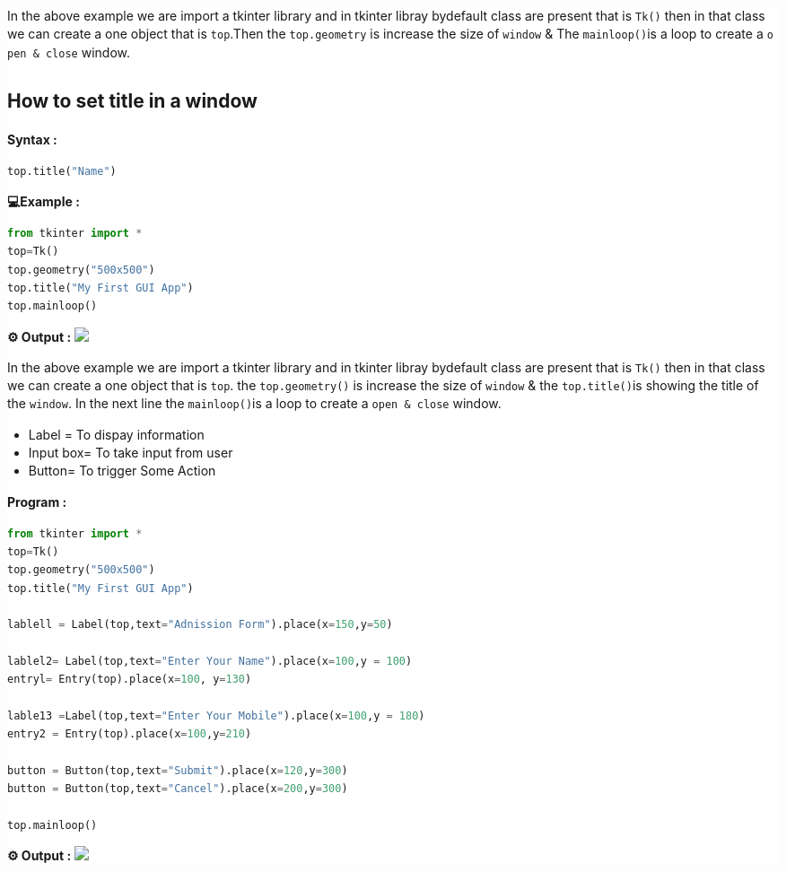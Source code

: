 In the above example we are import a tkinter library and in tkinter libray bydefault class are present that is `Tk()` then in that class we can create a one object that is `top`.Then the `top.geometry` is increase the size of `window` & The `mainloop()`is a loop to create a `open & close` window.

## How to set title in a window 

**Syntax :**
```python
top.title("Name")
```
**💻Example :**
```python
from tkinter import *
top=Tk()
top.geometry("500x500")
top.title("My First GUI App")
top.mainloop()
```
**⚙️ Output :**
<img  src="/python/17/third.png" width="500px"/>

In the above example we are import a tkinter library and in tkinter libray bydefault class are present that is `Tk()` then in that class we can create a one object that is `top`. the `top.geometry()` is increase the size of `window` & the `top.title()`is showing the title of the `window`. In the next line the `mainloop()`is a loop to create a `open & close` window.


* Label = To dispay information
* Input box= To take input from user
* Button= To trigger Some Action

**Program :**
```python
from tkinter import *
top=Tk()
top.geometry("500x500")
top.title("My First GUI App")

lablell = Label(top,text="Adnission Form").place(x=150,y=50)

lablel2= Label(top,text="Enter Your Name").place(x=100,y = 100)
entryl= Entry(top).place(x=100, y=130)
                                                    
lable13 =Label(top,text="Enter Your Mobile").place(x=100,y = 180)
entry2 = Entry(top).place(x=100,y=210)
                                                       
button = Button(top,text="Submit").place(x=120,y=300)
button = Button(top,text="Cancel").place(x=200,y=300)

top.mainloop()
```

**⚙️ Output :**
<img  src="/python/17/forth.png" width="500px"/>